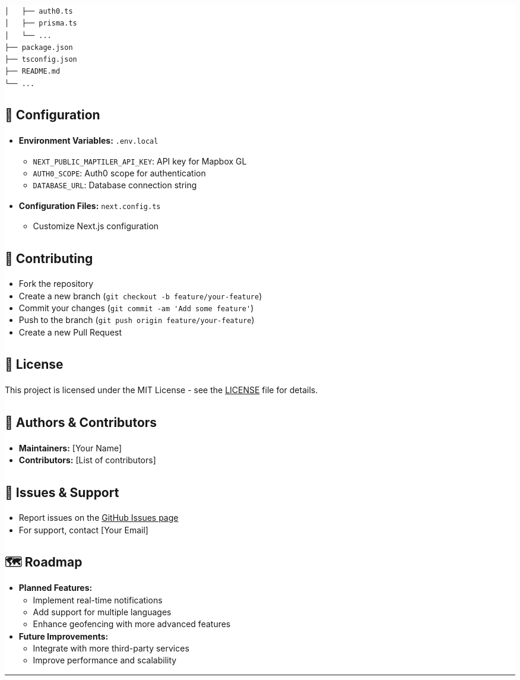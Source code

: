```
│   ├── auth0.ts
│   ├── prisma.ts
│   └── ...
├── package.json
├── tsconfig.json
├── README.md
└── ...
```

## 🔧 Configuration

- **Environment Variables:** `.env.local`

  - `NEXT_PUBLIC_MAPTILER_API_KEY`: API key for Mapbox GL
  - `AUTH0_SCOPE`: Auth0 scope for authentication
  - `DATABASE_URL`: Database connection string

- **Configuration Files:** `next.config.ts`
  - Customize Next.js configuration

## 🤝 Contributing

- Fork the repository
- Create a new branch (`git checkout -b feature/your-feature`)
- Commit your changes (`git commit -am 'Add some feature'`)
- Push to the branch (`git push origin feature/your-feature`)
- Create a new Pull Request

## 📝 License

This project is licensed under the MIT License - see the [LICENSE](LICENSE) file for details.

## 👥 Authors & Contributors

- **Maintainers:** [Your Name]
- **Contributors:** [List of contributors]

## 🐛 Issues & Support

- Report issues on the [GitHub Issues page](https://github.com/yourusername/lief_project/issues)
- For support, contact [Your Email]

## 🗺️ Roadmap

- **Planned Features:**
  - Implement real-time notifications
  - Add support for multiple languages
  - Enhance geofencing with more advanced features
- **Future Improvements:**
  - Integrate with more third-party services
  - Improve performance and scalability

---